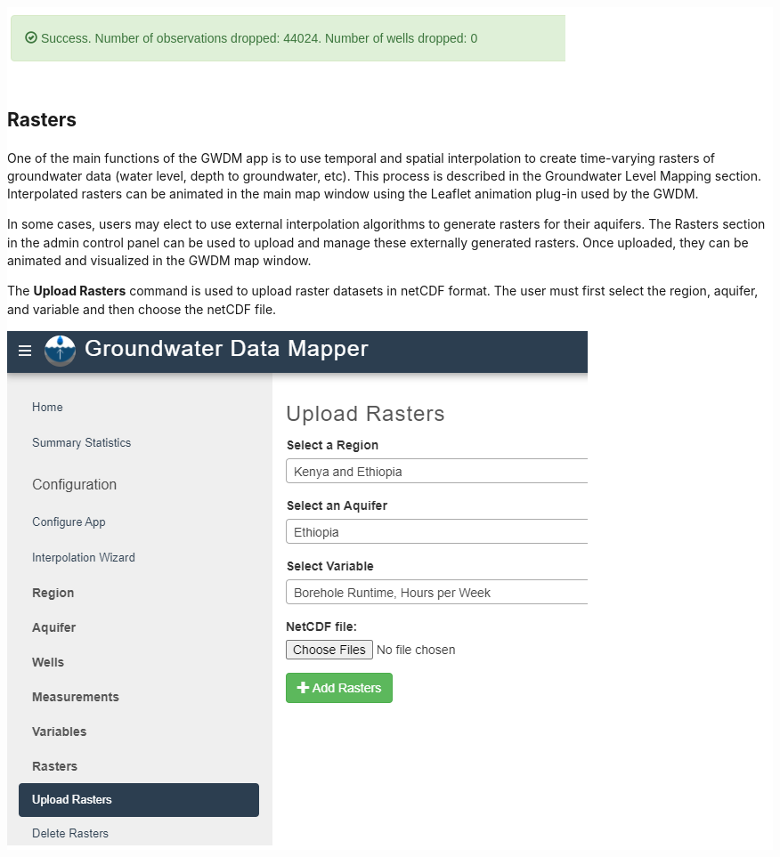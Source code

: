 ![image](images_import/skipped_measurements.PNG)

## **Rasters**

One of the main functions of the GWDM app is to use temporal and spatial
interpolation to create time-varying rasters of groundwater data (water
level, depth to groundwater, etc). This process is described in the
Groundwater Level Mapping section. Interpolated rasters can be animated
in the main map window using the Leaflet animation plug-in used by the
GWDM.

In some cases, users may elect to use external interpolation algorithms
to generate rasters for their aquifers. The Rasters section in the admin
control panel can be used to upload and manage these externally
generated rasters. Once uploaded, they can be animated and visualized in
the GWDM map window.

The **Upload Rasters** command is used to upload raster datasets in
netCDF format. The user must first select the region, aquifer, and
variable and then choose the netCDF file.

![image](images_import/upload_raster.png)
